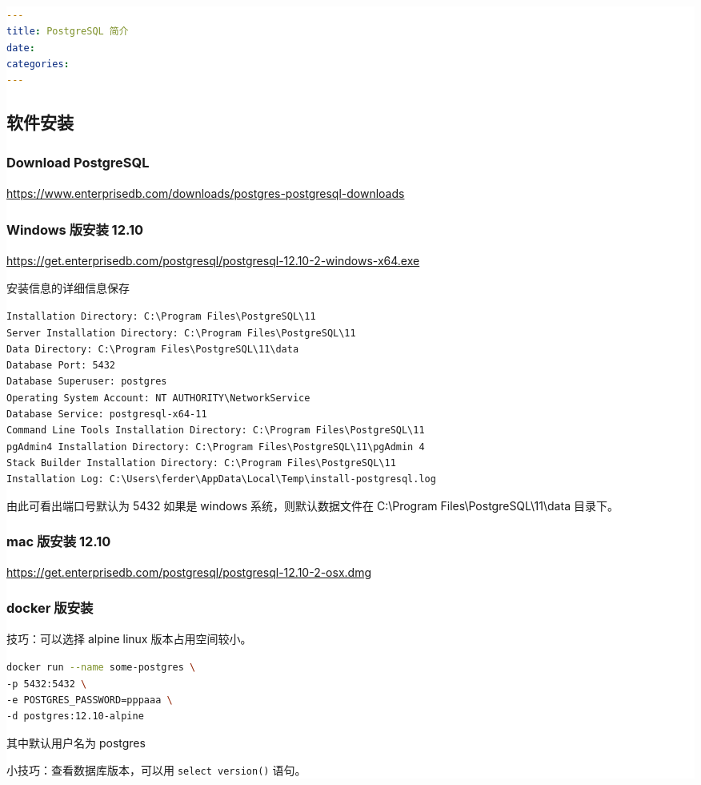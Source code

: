 ```yaml
---
title: PostgreSQL 简介
date:
categories:
---
```


## 软件安装

### Download PostgreSQL

<https://www.enterprisedb.com/downloads/postgres-postgresql-downloads>

### Windows 版安装 12.10

<https://get.enterprisedb.com/postgresql/postgresql-12.10-2-windows-x64.exe>

安装信息的详细信息保存

```text
Installation Directory: C:\Program Files\PostgreSQL\11
Server Installation Directory: C:\Program Files\PostgreSQL\11
Data Directory: C:\Program Files\PostgreSQL\11\data
Database Port: 5432
Database Superuser: postgres
Operating System Account: NT AUTHORITY\NetworkService
Database Service: postgresql-x64-11
Command Line Tools Installation Directory: C:\Program Files\PostgreSQL\11
pgAdmin4 Installation Directory: C:\Program Files\PostgreSQL\11\pgAdmin 4
Stack Builder Installation Directory: C:\Program Files\PostgreSQL\11
Installation Log: C:\Users\ferder\AppData\Local\Temp\install-postgresql.log
```

由此可看出端口号默认为 5432
如果是 windows 系统，则默认数据文件在 C:\Program Files\PostgreSQL\11\data 目录下。

### mac 版安装 12.10

<https://get.enterprisedb.com/postgresql/postgresql-12.10-2-osx.dmg>

### docker 版安装

技巧：可以选择 alpine linux 版本占用空间较小。

```sh
docker run --name some-postgres \
-p 5432:5432 \
-e POSTGRES_PASSWORD=pppaaa \
-d postgres:12.10-alpine
```

其中默认用户名为 postgres

小技巧：查看数据库版本，可以用 `select version()` 语句。
